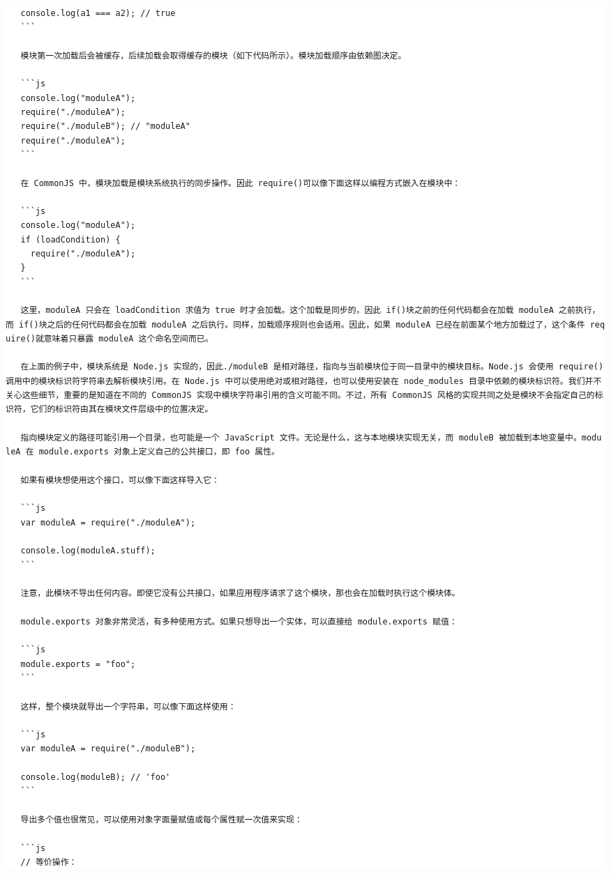        console.log(a1 === a2); // true
       ```

       模块第一次加载后会被缓存，后续加载会取得缓存的模块（如下代码所示）。模块加载顺序由依赖图决定。

       ```js
       console.log("moduleA");
       require("./moduleA");
       require("./moduleB"); // "moduleA"
       require("./moduleA");
       ```

       在 CommonJS 中，模块加载是模块系统执行的同步操作。因此 require()可以像下面这样以编程方式嵌入在模块中：

       ```js
       console.log("moduleA");
       if (loadCondition) {
         require("./moduleA");
       }
       ```

       这里，moduleA 只会在 loadCondition 求值为 true 时才会加载。这个加载是同步的，因此 if()块之前的任何代码都会在加载 moduleA 之前执行，而 if()块之后的任何代码都会在加载 moduleA 之后执行。同样，加载顺序规则也会适用。因此，如果 moduleA 已经在前面某个地方加载过了，这个条件 require()就意味着只暴露 moduleA 这个命名空间而已。

       在上面的例子中，模块系统是 Node.js 实现的，因此./moduleB 是相对路径，指向与当前模块位于同一目录中的模块目标。Node.js 会使用 require()调用中的模块标识符字符串去解析模块引用。在 Node.js 中可以使用绝对或相对路径，也可以使用安装在 node_modules 目录中依赖的模块标识符。我们并不关心这些细节，重要的是知道在不同的 CommonJS 实现中模块字符串引用的含义可能不同。不过，所有 CommonJS 风格的实现共同之处是模块不会指定自己的标识符，它们的标识符由其在模块文件层级中的位置决定。

       指向模块定义的路径可能引用一个目录，也可能是一个 JavaScript 文件。无论是什么，这与本地模块实现无关，而 moduleB 被加载到本地变量中。moduleA 在 module.exports 对象上定义自己的公共接口，即 foo 属性。

       如果有模块想使用这个接口，可以像下面这样导入它：

       ```js
       var moduleA = require("./moduleA");

       console.log(moduleA.stuff);
       ```

       注意，此模块不导出任何内容。即使它没有公共接口，如果应用程序请求了这个模块，那也会在加载时执行这个模块体。

       module.exports 对象非常灵活，有多种使用方式。如果只想导出一个实体，可以直接给 module.exports 赋值：

       ```js
       module.exports = "foo";
       ```

       这样，整个模块就导出一个字符串，可以像下面这样使用：

       ```js
       var moduleA = require("./moduleB");

       console.log(moduleB); // 'foo'
       ```

       导出多个值也很常见，可以使用对象字面量赋值或每个属性赋一次值来实现：

       ```js
       // 等价操作：

